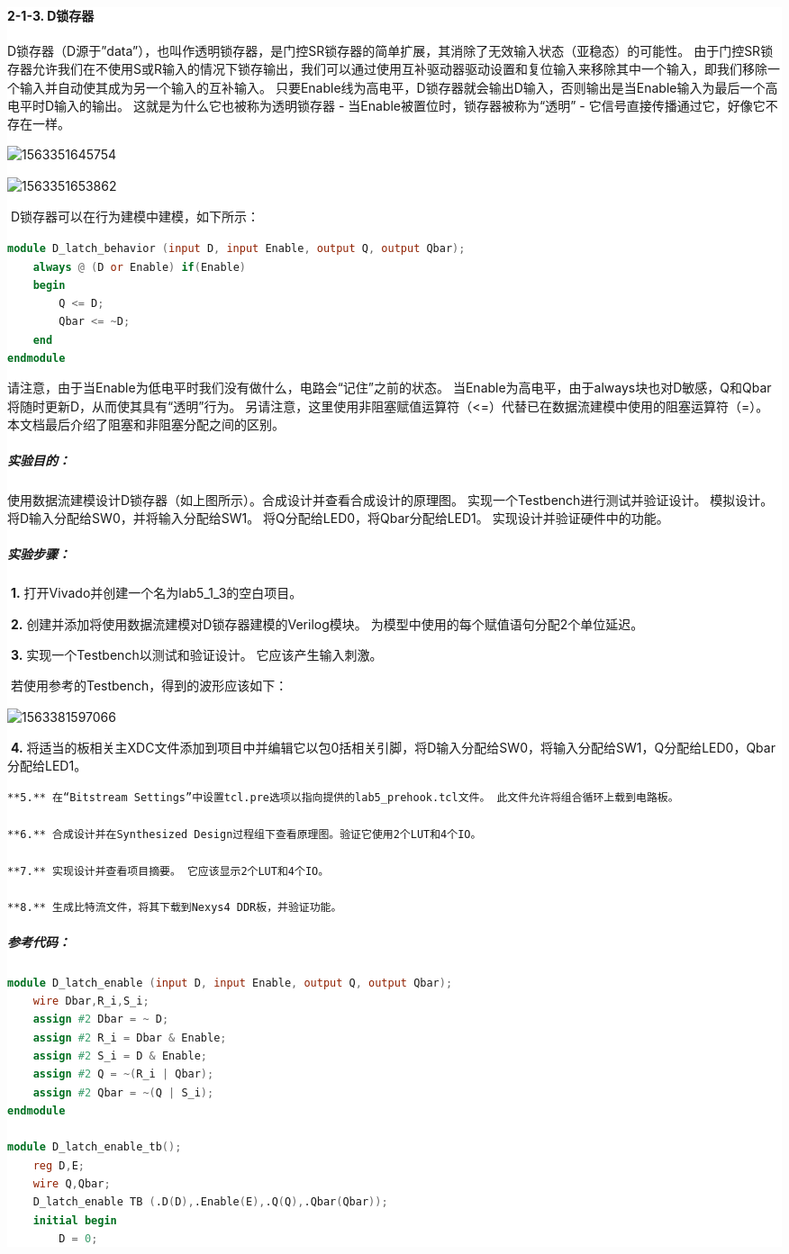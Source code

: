 #### 2-1-3. D锁存器

​	D锁存器（D源于”data”），也叫作透明锁存器，是门控SR锁存器的简单扩展，其消除了无效输入状态（亚稳态）的可能性。 由于门控SR锁存器允许我们在不使用S或R输入的情况下锁存输出，我们可以通过使用互补驱动器驱动设置和复位输入来移除其中一个输入，即我们移除一个输入并自动使其成为另一个输入的互补输入。 只要Enable线为高电平，D锁存器就会输出D输入，否则输出是当Enable输入为最后一个高电平时D输入的输出。 这就是为什么它也被称为透明锁存器 - 当Enable被置位时，锁存器被称为“透明” - 它信号直接传播通过它，好像它不存在一样。

![1563351645754](assets/1563351645754.png)

![1563351653862](assets/1563351653862.png)

​	D锁存器可以在行为建模中建模，如下所示：

```verilog
module D_latch_behavior (input D, input Enable, output Q, output Qbar);
	always @ (D or Enable) if(Enable)
	begin
		Q <= D;
		Qbar <= ~D;
	end 
endmodule
```

​	请注意，由于当Enable为低电平时我们没有做什么，电路会“记住”之前的状态。 当Enable为高电平，由于always块也对D敏感，Q和Qbar将随时更新D，从而使其具有“透明”行为。 另请注意，这里使用非阻塞赋值运算符（<=）代替已在数据流建模中使用的阻塞运算符（=）。 本文档最后介绍了阻塞和非阻塞分配之间的区别。

##### 实验目的：

​	使用数据流建模设计D锁存器（如上图所示）。合成设计并查看合成设计的原理图。 实现一个Testbench进行测试并验证设计。 模拟设计。 将D输入分配给SW0，并将输入分配给SW1。 将Q分配给LED0，将Qbar分配给LED1。 实现设计并验证硬件中的功能。

##### 实验步骤：

​	**1.** 打开Vivado并创建一个名为lab5_1_3的空白项目。

​	**2.** 创建并添加将使用数据流建模对D锁存器建模的Verilog模块。 为模型中使用的每个赋值语句分配2个单位延迟。

​	**3.** 实现一个Testbench以测试和验证设计。 它应该产生输入刺激。

​	若使用参考的Testbench，得到的波形应该如下：

![1563381597066](assets/1563381597066.png)

​	**4.** 将适当的板相关主XDC文件添加到项目中并编辑它以包0括相关引脚，将D输入分配给SW0，将输入分配给SW1，Q分配给LED0，Qbar分配给LED1。

 	**5.** 在“Bitstream Settings”中设置tcl.pre选项以指向提供的lab5_prehook.tcl文件。 此文件允许将组合循环上载到电路板。

 	**6.** 合成设计并在Synthesized Design过程组下查看原理图。验证它使用2个LUT和4个IO。

 	**7.** 实现设计并查看项目摘要。 它应该显示2个LUT和4个IO。

 	**8.** 生成比特流文件，将其下载到Nexys4 DDR板，并验证功能。

##### 参考代码：

```verilog
module D_latch_enable (input D, input Enable, output Q, output Qbar);
    wire Dbar,R_i,S_i;
    assign #2 Dbar = ~ D;
    assign #2 R_i = Dbar & Enable;
    assign #2 S_i = D & Enable;
    assign #2 Q = ~(R_i | Qbar);
    assign #2 Qbar = ~(Q | S_i);
endmodule

module D_latch_enable_tb();
    reg D,E;
    wire Q,Qbar;
    D_latch_enable TB (.D(D),.Enable(E),.Q(Q),.Qbar(Qbar));
    initial begin
        D = 0;
```